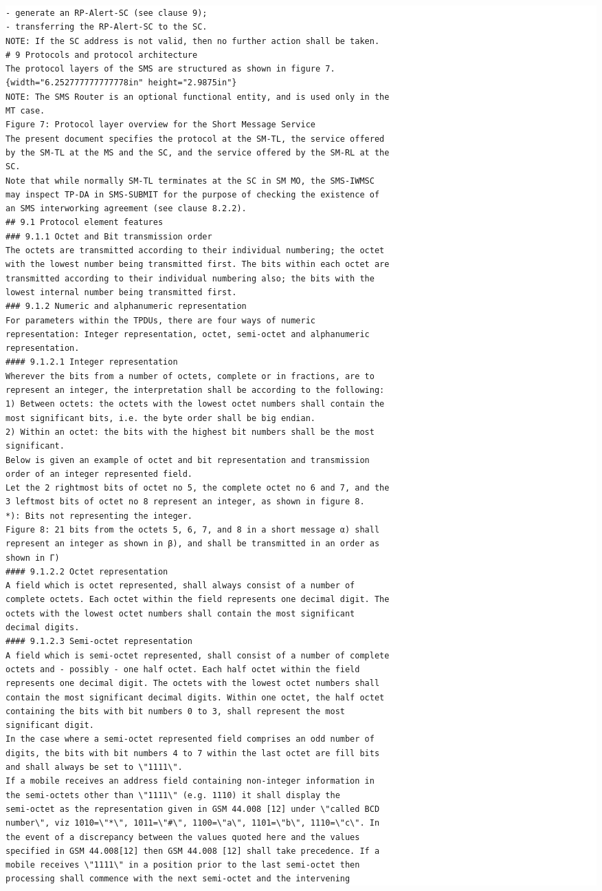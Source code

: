 ```{=html}
‑ generate an RP‑Alert‑SC (see clause 9);
‑ transferring the RP‑Alert‑SC to the SC.
NOTE: If the SC address is not valid, then no further action shall be taken.
# 9 Protocols and protocol architecture
The protocol layers of the SMS are structured as shown in figure 7.
{width="6.252777777777778in" height="2.9875in"}
NOTE: The SMS Router is an optional functional entity, and is used only in the
MT case.
Figure 7: Protocol layer overview for the Short Message Service
The present document specifies the protocol at the SM‑TL, the service offered
by the SM‑TL at the MS and the SC, and the service offered by the SM‑RL at the
SC.
Note that while normally SM-TL terminates at the SC in SM MO, the SMS-IWMSC
may inspect TP-DA in SMS-SUBMIT for the purpose of checking the existence of
an SMS interworking agreement (see clause 8.2.2).
## 9.1 Protocol element features
### 9.1.1 Octet and Bit transmission order
The octets are transmitted according to their individual numbering; the octet
with the lowest number being transmitted first. The bits within each octet are
transmitted according to their individual numbering also; the bits with the
lowest internal number being transmitted first.
### 9.1.2 Numeric and alphanumeric representation
For parameters within the TPDUs, there are four ways of numeric
representation: Integer representation, octet, semi‑octet and alphanumeric
representation.
#### 9.1.2.1 Integer representation
Wherever the bits from a number of octets, complete or in fractions, are to
represent an integer, the interpretation shall be according to the following:
1) Between octets: the octets with the lowest octet numbers shall contain the
most significant bits, i.e. the byte order shall be big endian.
2) Within an octet: the bits with the highest bit numbers shall be the most
significant.
Below is given an example of octet and bit representation and transmission
order of an integer represented field.
Let the 2 rightmost bits of octet no 5, the complete octet no 6 and 7, and the
3 leftmost bits of octet no 8 represent an integer, as shown in figure 8.
*): Bits not representing the integer.
Figure 8: 21 bits from the octets 5, 6, 7, and 8 in a short message α) shall
represent an integer as shown in β), and shall be transmitted in an order as
shown in Γ)
#### 9.1.2.2 Octet representation
A field which is octet represented, shall always consist of a number of
complete octets. Each octet within the field represents one decimal digit. The
octets with the lowest octet numbers shall contain the most significant
decimal digits.
#### 9.1.2.3 Semi‑octet representation
A field which is semi‑octet represented, shall consist of a number of complete
octets and ‑ possibly ‑ one half octet. Each half octet within the field
represents one decimal digit. The octets with the lowest octet numbers shall
contain the most significant decimal digits. Within one octet, the half octet
containing the bits with bit numbers 0 to 3, shall represent the most
significant digit.
In the case where a semi‑octet represented field comprises an odd number of
digits, the bits with bit numbers 4 to 7 within the last octet are fill bits
and shall always be set to \"1111\".
If a mobile receives an address field containing non‑integer information in
the semi‑octets other than \"1111\" (e.g. 1110) it shall display the
semi‑octet as the representation given in GSM 44.008 [12] under \"called BCD
number\", viz 1010=\"*\", 1011=\"#\", 1100=\"a\", 1101=\"b\", 1110=\"c\". In
the event of a discrepancy between the values quoted here and the values
specified in GSM 44.008[12] then GSM 44.008 [12] shall take precedence. If a
mobile receives \"1111\" in a position prior to the last semi‑octet then
processing shall commence with the next semi‑octet and the intervening
```